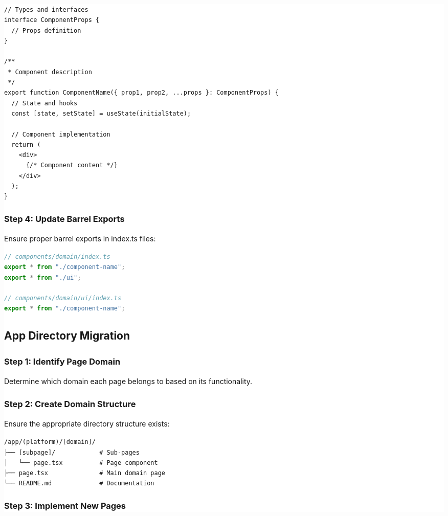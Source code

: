 ```tsx
// Types and interfaces
interface ComponentProps {
  // Props definition
}

/**
 * Component description
 */
export function ComponentName({ prop1, prop2, ...props }: ComponentProps) {
  // State and hooks
  const [state, setState] = useState(initialState);
  
  // Component implementation
  return (
    <div>
      {/* Component content */}
    </div>
  );
}
```

### Step 4: Update Barrel Exports

Ensure proper barrel exports in index.ts files:

```typescript
// components/domain/index.ts
export * from "./component-name";
export * from "./ui";

// components/domain/ui/index.ts
export * from "./component-name";
```

## App Directory Migration

### Step 1: Identify Page Domain

Determine which domain each page belongs to based on its functionality.

### Step 2: Create Domain Structure

Ensure the appropriate directory structure exists:

```
/app/(platform)/[domain]/
├── [subpage]/            # Sub-pages
│   └── page.tsx          # Page component
├── page.tsx              # Main domain page
└── README.md             # Documentation
```

### Step 3: Implement New Pages
